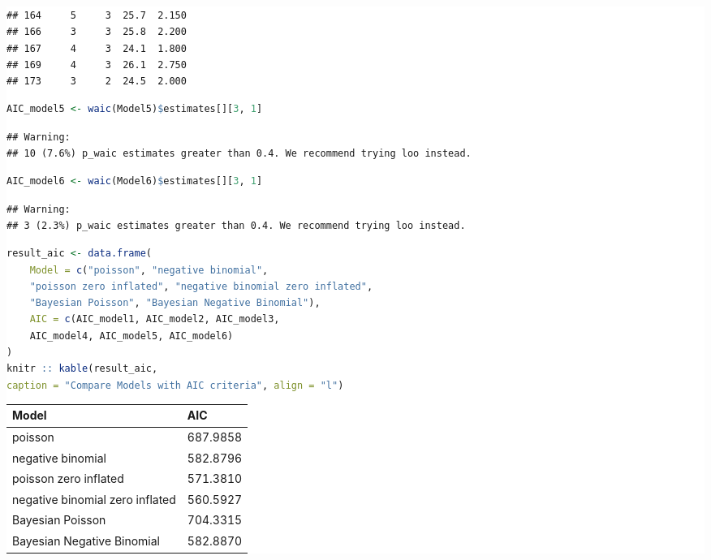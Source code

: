     ## 164     5     3  25.7  2.150
    ## 166     3     3  25.8  2.200
    ## 167     4     3  24.1  1.800
    ## 169     4     3  26.1  2.750
    ## 173     3     2  24.5  2.000

```r
AIC_model5 <- waic(Model5)$estimates[][3, 1]
```

    ## Warning:
    ## 10 (7.6%) p_waic estimates greater than 0.4. We recommend trying loo instead.

```r
AIC_model6 <- waic(Model6)$estimates[][3, 1]
```

    ## Warning:
    ## 3 (2.3%) p_waic estimates greater than 0.4. We recommend trying loo instead.

```r
result_aic <- data.frame(
    Model = c("poisson", "negative binomial",
    "poisson zero inflated", "negative binomial zero inflated",
    "Bayesian Poisson", "Bayesian Negative Binomial"),
    AIC = c(AIC_model1, AIC_model2, AIC_model3,
    AIC_model4, AIC_model5, AIC_model6)
)
knitr :: kable(result_aic,
caption = "Compare Models with AIC criteria", align = "l")
```

| Model                           | AIC      |
| :------------------------------ | :------- |
| poisson                         | 687.9858 |
| negative binomial               | 582.8796 |
| poisson zero inflated           | 571.3810 |
| negative binomial zero inflated | 560.5927 |
| Bayesian Poisson                | 704.3315 |
| Bayesian Negative Binomial      | 582.8870 |
